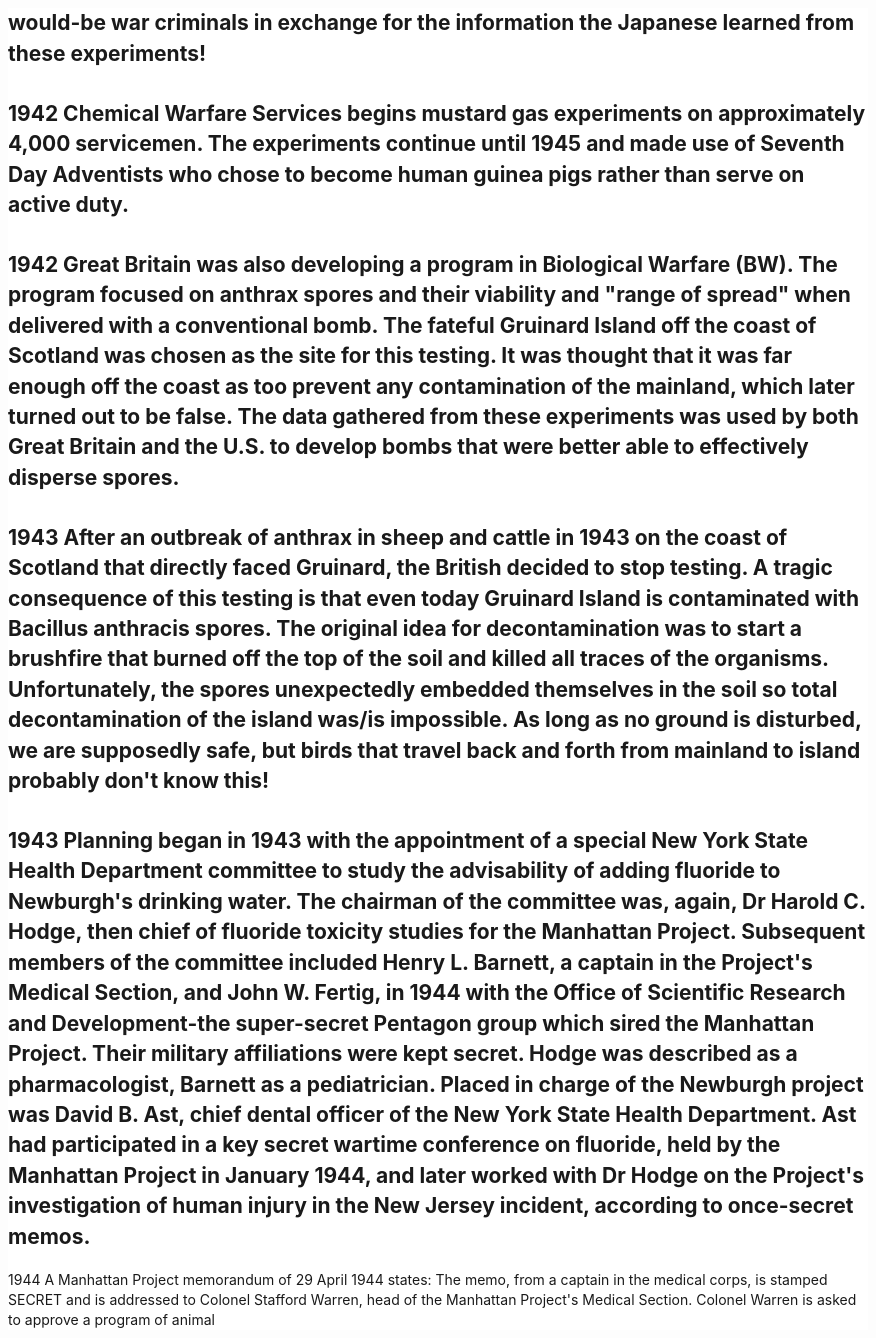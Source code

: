 would-be war criminals in exchange for the information the
Japanese learned from these experiments!
-
1942
Chemical Warfare Services begins
mustard gas experiments on approximately 4,000 servicemen. The
experiments continue until 1945 and made use of Seventh Day
Adventists who chose to become human guinea pigs rather than
serve on active duty.
-
1942
Great Britain was also developing a
program in Biological Warfare (BW). The program focused on
anthrax spores and their viability and "range of spread" when
delivered with a conventional bomb. The fateful Gruinard Island
off the coast of Scotland was chosen as the site for this
testing. It was thought that it was far enough off the coast as
too prevent any contamination of the mainland, which later
turned out to be false. The data gathered from these experiments
was used by both Great Britain and the U.S. to develop bombs
that were better able to effectively disperse spores.
-
1943
After an outbreak of anthrax in
sheep and cattle in 1943 on the coast of Scotland that directly
faced Gruinard, the British decided to stop testing. A tragic
consequence of this testing is that even today Gruinard Island
is contaminated with Bacillus anthracis spores. The original
idea for decontamination was to start a brushfire that burned
off the top of the soil and killed all traces of the organisms.
Unfortunately, the spores unexpectedly embedded themselves in
the soil so total decontamination of the island was/is
impossible. As long as no ground is disturbed, we are supposedly
safe, but birds that travel back and forth from mainland to
island probably don't know this!
-
1943
Planning began in 1943 with the
appointment of a special New York State Health Department
committee to study the advisability of adding fluoride to
Newburgh's drinking water. The chairman of the committee was,
again, Dr Harold C. Hodge, then chief of fluoride toxicity
studies for the Manhattan Project. Subsequent members of the
committee included Henry L. Barnett, a captain in the Project's
Medical Section, and John W. Fertig, in 1944 with the Office of
Scientific Research and Development-the super-secret Pentagon
group which sired the Manhattan Project.
Their military affiliations were
kept secret. Hodge was described as a pharmacologist, Barnett as
a pediatrician. Placed in charge of the Newburgh project was
David B. Ast, chief dental officer of the New York State Health
Department. Ast had participated in a key secret wartime
conference on fluoride, held by the Manhattan Project in January
1944, and later worked with Dr Hodge on the Project's
investigation of human injury in the New Jersey incident,
according to once-secret memos.
-
1944
A Manhattan Project memorandum of 29
April 1944 states:
The memo, from a captain in the
medical corps, is stamped SECRET and is addressed to Colonel
Stafford Warren, head of the Manhattan Project's Medical
Section. Colonel Warren is asked to approve a program of animal